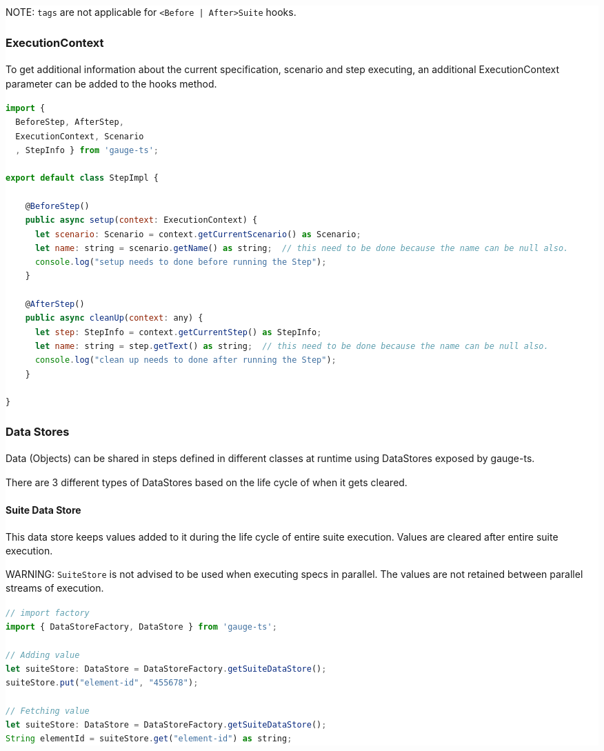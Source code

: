 NOTE: `tags` are not applicable for `<Before | After>Suite` hooks.

### ExecutionContext

To get additional information about the current specification, scenario and step executing, an additional ExecutionContext parameter can be added to the hooks method.


```javascript
import {
  BeforeStep, AfterStep,
  ExecutionContext, Scenario
  , StepInfo } from 'gauge-ts';

export default class StepImpl {

    @BeforeStep()
    public async setup(context: ExecutionContext) {
      let scenario: Scenario = context.getCurrentScenario() as Scenario;
      let name: string = scenario.getName() as string;  // this need to be done because the name can be null also.
      console.log("setup needs to done before running the Step");
    }

    @AfterStep()
    public async cleanUp(context: any) {
      let step: StepInfo = context.getCurrentStep() as StepInfo;
      let name: string = step.getText() as string;  // this need to be done because the name can be null also.
      console.log("clean up needs to done after running the Step");
    }

}

```

### Data Stores

Data (Objects) can be shared in steps defined in different classes at runtime using DataStores exposed by gauge-ts.

There are 3 different types of DataStores based on the life cycle of when it gets cleared.

#### Suite Data Store

This data store keeps values added to it during the life cycle of entire suite execution. Values are cleared after entire suite execution.

WARNING: `SuiteStore` is not advised to be used when executing specs in parallel. The values are not retained between parallel streams of execution.

```javascript
// import factory
import { DataStoreFactory, DataStore } from 'gauge-ts';

// Adding value
let suiteStore: DataStore = DataStoreFactory.getSuiteDataStore();
suiteStore.put("element-id", "455678");

// Fetching value
let suiteStore: DataStore = DataStoreFactory.getSuiteDataStore();
String elementId = suiteStore.get("element-id") as string;

```
